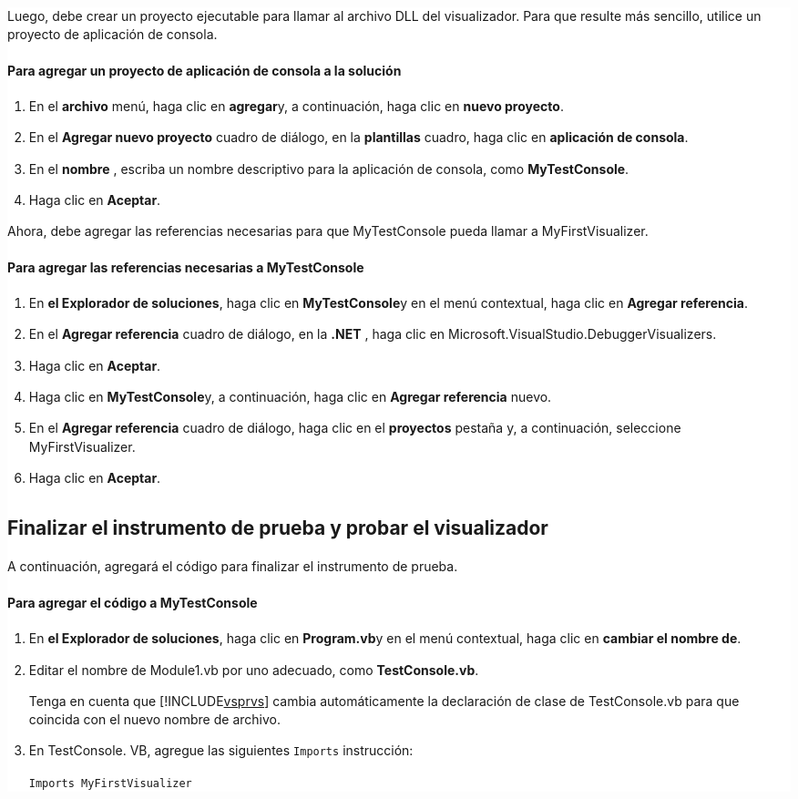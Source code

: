  Luego, debe crear un proyecto ejecutable para llamar al archivo DLL del visualizador. Para que resulte más sencillo, utilice un proyecto de aplicación de consola.  
  
#### <a name="to-add-a-console-application-project-to-the-solution"></a>Para agregar un proyecto de aplicación de consola a la solución  
  
1.  En el **archivo** menú, haga clic en **agregar**y, a continuación, haga clic en **nuevo proyecto**.  
  
2.  En el **Agregar nuevo proyecto** cuadro de diálogo, en la **plantillas** cuadro, haga clic en **aplicación de consola**.  
  
3.  En el **nombre** , escriba un nombre descriptivo para la aplicación de consola, como **MyTestConsole**.  
  
4.  Haga clic en **Aceptar**.  
  
 Ahora, debe agregar las referencias necesarias para que MyTestConsole pueda llamar a MyFirstVisualizer.  
  
#### <a name="to-add-necessary-references-to-mytestconsole"></a>Para agregar las referencias necesarias a MyTestConsole  
  
1.  En **el Explorador de soluciones**, haga clic en **MyTestConsole**y en el menú contextual, haga clic en **Agregar referencia**.  
  
2.  En el **Agregar referencia** cuadro de diálogo, en la **.NET** , haga clic en Microsoft.VisualStudio.DebuggerVisualizers.  
  
3.  Haga clic en **Aceptar**.  
  
4.  Haga clic en **MyTestConsole**y, a continuación, haga clic en **Agregar referencia** nuevo.  
  
5.  En el **Agregar referencia** cuadro de diálogo, haga clic en el **proyectos** pestaña y, a continuación, seleccione MyFirstVisualizer.  
  
6.  Haga clic en **Aceptar**.  
  
## <a name="finish-your-test-harness-and-test-your-visualizer"></a>Finalizar el instrumento de prueba y probar el visualizador  
 A continuación, agregará el código para finalizar el instrumento de prueba.  
  
#### <a name="to-add-code-to-mytestconsole"></a>Para agregar el código a MyTestConsole  
  
1.  En **el Explorador de soluciones**, haga clic en **Program.vb**y en el menú contextual, haga clic en **cambiar el nombre de**.  
  
2.  Editar el nombre de Module1.vb por uno adecuado, como **TestConsole.vb**.  
  
     Tenga en cuenta que [!INCLUDE[vsprvs](../code-quality/includes/vsprvs_md.md)] cambia automáticamente la declaración de clase de TestConsole.vb para que coincida con el nuevo nombre de archivo.  
  
3.  En TestConsole. VB, agregue las siguientes `Imports` instrucción:  
  
    ```  
    Imports MyFirstVisualizer  
    ```  
  